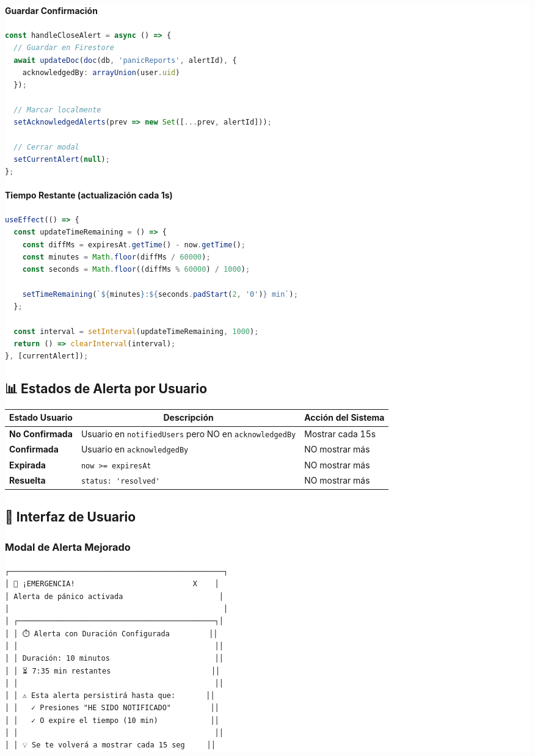 #### Guardar Confirmación
```typescript
const handleCloseAlert = async () => {
  // Guardar en Firestore
  await updateDoc(doc(db, 'panicReports', alertId), {
    acknowledgedBy: arrayUnion(user.uid)
  });
  
  // Marcar localmente
  setAcknowledgedAlerts(prev => new Set([...prev, alertId]));
  
  // Cerrar modal
  setCurrentAlert(null);
};
```

#### Tiempo Restante (actualización cada 1s)
```typescript
useEffect(() => {
  const updateTimeRemaining = () => {
    const diffMs = expiresAt.getTime() - now.getTime();
    const minutes = Math.floor(diffMs / 60000);
    const seconds = Math.floor((diffMs % 60000) / 1000);
    
    setTimeRemaining(`${minutes}:${seconds.padStart(2, '0')} min`);
  };
  
  const interval = setInterval(updateTimeRemaining, 1000);
  return () => clearInterval(interval);
}, [currentAlert]);
```

## 📊 Estados de Alerta por Usuario

| Estado Usuario | Descripción | Acción del Sistema |
|----------------|-------------|-------------------|
| **No Confirmada** | Usuario en `notifiedUsers` pero NO en `acknowledgedBy` | Mostrar cada 15s |
| **Confirmada** | Usuario en `acknowledgedBy` | NO mostrar más |
| **Expirada** | `now >= expiresAt` | NO mostrar más |
| **Resuelta** | `status: 'resolved'` | NO mostrar más |

## 🎨 Interfaz de Usuario

### Modal de Alerta Mejorado

```
┌─────────────────────────────────────────────────┐
│ 🚨 ¡EMERGENCIA!                           X    │
│ Alerta de pánico activada                      │
│                                                 │
│ ┌─────────────────────────────────────────────┐│
│ │ ⏱️ Alerta con Duración Configurada         ││
│ │                                             ││
│ │ Duración: 10 minutos                        ││
│ │ ⏳ 7:35 min restantes                       ││
│ │                                             ││
│ │ ⚠️ Esta alerta persistirá hasta que:       ││
│ │   ✓ Presiones "HE SIDO NOTIFICADO"         ││
│ │   ✓ O expire el tiempo (10 min)            ││
│ │                                             ││
│ │ 💡 Se te volverá a mostrar cada 15 seg     ││
```
